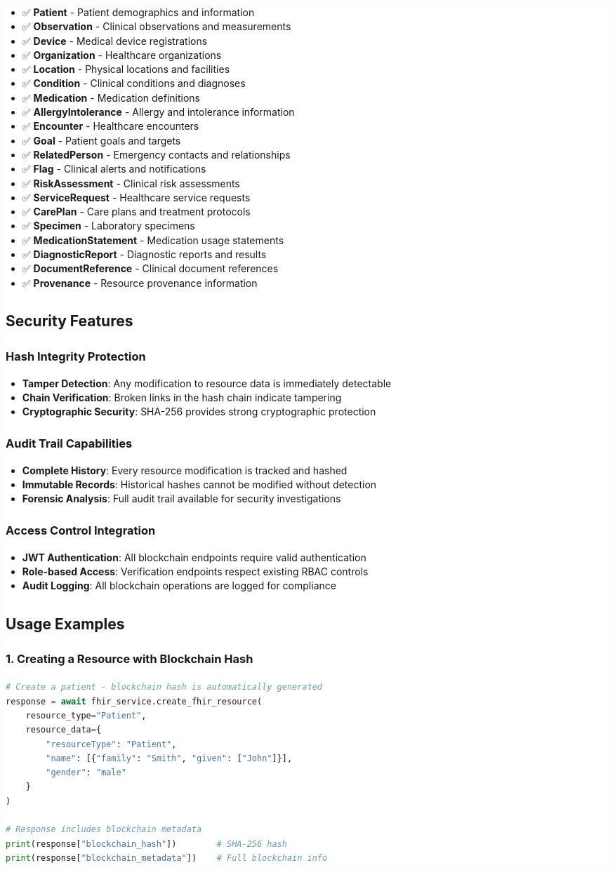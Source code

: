 - ✅ **Patient** - Patient demographics and information
- ✅ **Observation** - Clinical observations and measurements  
- ✅ **Device** - Medical device registrations
- ✅ **Organization** - Healthcare organizations
- ✅ **Location** - Physical locations and facilities
- ✅ **Condition** - Clinical conditions and diagnoses
- ✅ **Medication** - Medication definitions
- ✅ **AllergyIntolerance** - Allergy and intolerance information
- ✅ **Encounter** - Healthcare encounters
- ✅ **Goal** - Patient goals and targets
- ✅ **RelatedPerson** - Emergency contacts and relationships
- ✅ **Flag** - Clinical alerts and notifications
- ✅ **RiskAssessment** - Clinical risk assessments
- ✅ **ServiceRequest** - Healthcare service requests
- ✅ **CarePlan** - Care plans and treatment protocols
- ✅ **Specimen** - Laboratory specimens
- ✅ **MedicationStatement** - Medication usage statements
- ✅ **DiagnosticReport** - Diagnostic reports and results
- ✅ **DocumentReference** - Clinical document references
- ✅ **Provenance** - Resource provenance information

## Security Features

### Hash Integrity Protection
- **Tamper Detection**: Any modification to resource data is immediately detectable
- **Chain Verification**: Broken links in the hash chain indicate tampering
- **Cryptographic Security**: SHA-256 provides strong cryptographic protection

### Audit Trail Capabilities
- **Complete History**: Every resource modification is tracked and hashed
- **Immutable Records**: Historical hashes cannot be modified without detection
- **Forensic Analysis**: Full audit trail available for security investigations

### Access Control Integration
- **JWT Authentication**: All blockchain endpoints require valid authentication
- **Role-based Access**: Verification endpoints respect existing RBAC controls
- **Audit Logging**: All blockchain operations are logged for compliance

## Usage Examples

### 1. Creating a Resource with Blockchain Hash
```python
# Create a patient - blockchain hash is automatically generated
response = await fhir_service.create_fhir_resource(
    resource_type="Patient",
    resource_data={
        "resourceType": "Patient",
        "name": [{"family": "Smith", "given": ["John"]}],
        "gender": "male"
    }
)

# Response includes blockchain metadata
print(response["blockchain_hash"])        # SHA-256 hash
print(response["blockchain_metadata"])    # Full blockchain info
```
